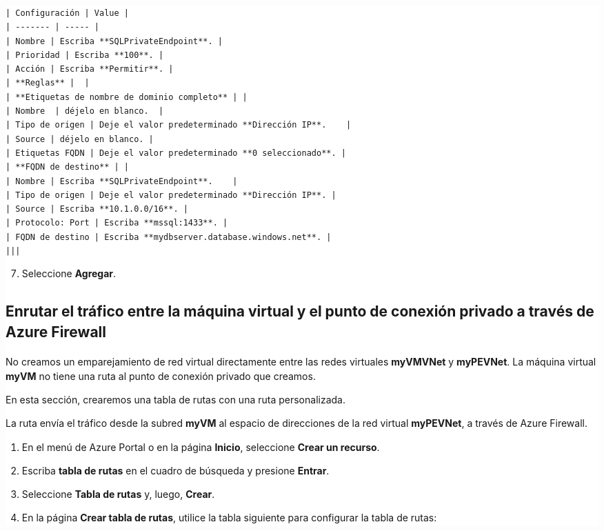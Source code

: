     | Configuración | Value |
    | ------- | ----- |
    | Nombre | Escriba **SQLPrivateEndpoint**. |
    | Prioridad | Escriba **100**. |
    | Acción | Escriba **Permitir**. |
    | **Reglas** |  |
    | **Etiquetas de nombre de dominio completo** | |
    | Nombre  | déjelo en blanco.  |
    | Tipo de origen | Deje el valor predeterminado **Dirección IP**.    |
    | Source | déjelo en blanco. |
    | Etiquetas FQDN | Deje el valor predeterminado **0 seleccionado**. |
    | **FQDN de destino** | |
    | Nombre | Escriba **SQLPrivateEndpoint**.    |
    | Tipo de origen | Deje el valor predeterminado **Dirección IP**. |
    | Source | Escriba **10.1.0.0/16**. |
    | Protocolo: Port | Escriba **mssql:1433**. |
    | FQDN de destino | Escriba **mydbserver.database.windows.net**. |
    |||

7. Seleccione **Agregar**.

## <a name="route-traffic-between-the-virtual-machine-and-private-endpoint-through-azure-firewall"></a>Enrutar el tráfico entre la máquina virtual y el punto de conexión privado a través de Azure Firewall

No creamos un emparejamiento de red virtual directamente entre las redes virtuales **myVMVNet** y **myPEVNet**. La máquina virtual **myVM** no tiene una ruta al punto de conexión privado que creamos. 

En esta sección, crearemos una tabla de rutas con una ruta personalizada. 

La ruta envía el tráfico desde la subred **myVM** al espacio de direcciones de la red virtual **myPEVNet**, a través de Azure Firewall.

1. En el menú de Azure Portal o en la página **Inicio**, seleccione **Crear un recurso**.

2. Escriba **tabla de rutas** en el cuadro de búsqueda y presione **Entrar**.

3. Seleccione **Tabla de rutas** y, luego, **Crear**.

4. En la página **Crear tabla de rutas**, utilice la tabla siguiente para configurar la tabla de rutas:
